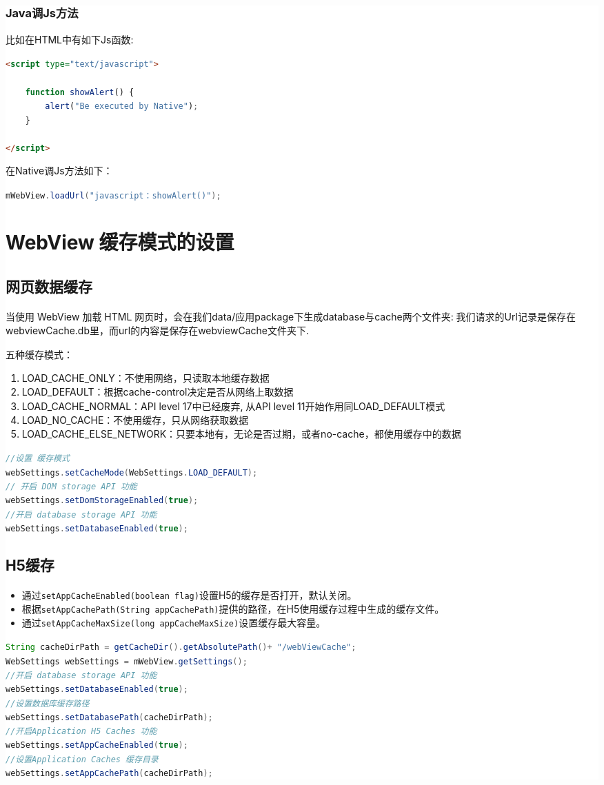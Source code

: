 ### Java调Js方法

比如在HTML中有如下Js函数:

```html
<script type="text/javascript">

    function showAlert() {
        alert("Be executed by Native");
    }

</script>
```

在Native调Js方法如下：
```java
mWebView.loadUrl("javascript：showAlert()");
```


# WebView 缓存模式的设置

## 网页数据缓存

当使用 WebView 加载 HTML 网页时，会在我们data/应用package下生成database与cache两个文件夹: 我们请求的Url记录是保存在webviewCache.db里，而url的内容是保存在webviewCache文件夹下.

五种缓存模式：

1. LOAD_CACHE_ONLY：不使用网络，只读取本地缓存数据
2. LOAD_DEFAULT：根据cache-control决定是否从网络上取数据
3. LOAD_CACHE_NORMAL：API level 17中已经废弃, 从API level 11开始作用同LOAD_DEFAULT模式
4. LOAD_NO_CACHE：不使用缓存，只从网络获取数据
5. LOAD_CACHE_ELSE_NETWORK：只要本地有，无论是否过期，或者no-cache，都使用缓存中的数据

```java
//设置 缓存模式  
webSettings.setCacheMode(WebSettings.LOAD_DEFAULT); 
// 开启 DOM storage API 功能  
webSettings.setDomStorageEnabled(true); 
//开启 database storage API 功能  
webSettings.setDatabaseEnabled(true);
```

## H5缓存

- 通过`setAppCacheEnabled(boolean flag)`设置H5的缓存是否打开，默认关闭。
- 根据`setAppCachePath(String appCachePath)`提供的路径，在H5使用缓存过程中生成的缓存文件。
- 通过`setAppCacheMaxSize(long appCacheMaxSize)`设置缓存最大容量。

```java
String cacheDirPath = getCacheDir().getAbsolutePath()+ "/webViewCache";
WebSettings webSettings = mWebView.getSettings();
//开启 database storage API 功能  
webSettings.setDatabaseEnabled(true);   
//设置数据库缓存路径 
webSettings.setDatabasePath(cacheDirPath);
//开启Application H5 Caches 功能  
webSettings.setAppCacheEnabled(true);
//设置Application Caches 缓存目录  
webSettings.setAppCachePath(cacheDirPath);
```
